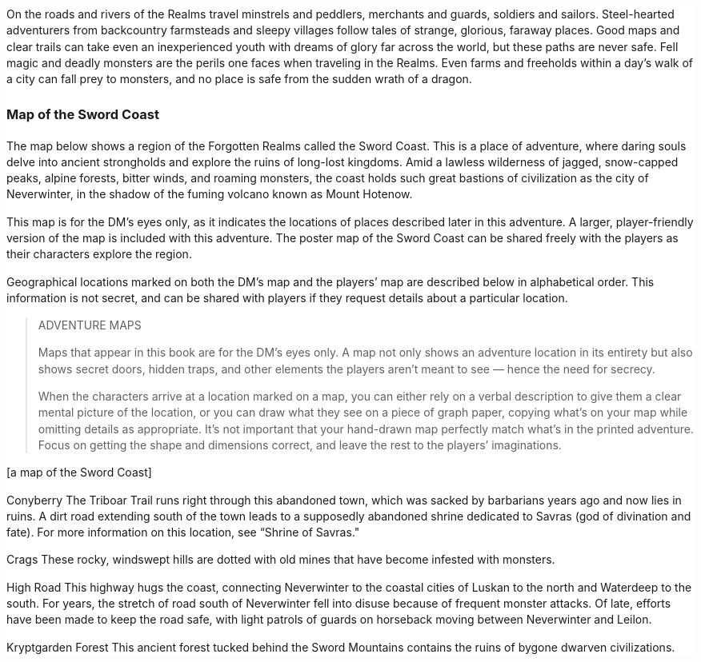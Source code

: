 On the roads and rivers of the Realms travel minstrels and peddlers, merchants and guards, soldiers and sailors. Steel-hearted adventurers from backcountry farmsteads and sleepy villages follow tales of strange, glorious, faraway places. Good maps and clear trails can take even an inexperienced youth with dreams of glory far across the world, but these paths are never safe. Fell magic and deadly monsters are the perils one faces when traveling in the Realms. Even farms and freeholds within a day’s walk of a city can fall prey to monsters, and no place is safe from the sudden wrath of a dragon.

### Map of the Sword Coast

The map below shows a region of the Forgotten Realms called the Sword Coast. This is a place of adventure, where daring souls delve into ancient strongholds and explore the ruins of long-lost kingdoms. Amid a lawless wilderness of jagged, snow-capped peaks, alpine forests, bitter winds, and roaming monsters, the coast holds such great bastions of civilization as the city of Neverwinter, in the shadow of the fuming volcano known as Mount Hotenow.

This map is for the DM’s eyes only, as it indicates the locations of places described later in this adventure. A larger, player-friendly version of the map is included with this adventure. The poster map of the Sword Coast can be shared freely with the players as their characters explore the region.

Geographical locations marked on both the DM’s map and the players’ map are described below in alphabetical order. This information is not secret, and can be shared with players if they request details about a particular location.

> ADVENTURE MAPS
>
> Maps that appear in this book are for the DM’s eyes only. A map not only shows an adventure location in its entirety but also shows secret doors, hidden traps, and other elements the players aren’t meant to see — hence the need for secrecy.
>
> When the characters arrive at a location marked on a map, you can either rely on a verbal description to give them a clear mental picture of the location, or you can draw what they see on a piece of graph paper, copying what’s on your map while omitting details as appropriate. It’s not important that your hand-drawn map perfectly match what’s in the printed adventure. Focus on getting the shape and dimensions correct, and leave the rest to the players’ imaginations.

[a map of the Sword Coast]

Conyberry
The Triboar Trail runs right through this abandoned town, which was sacked by barbarians years ago and now lies in ruins. A dirt road extending south of the town leads to a supposedly abandoned shrine dedicated to Savras (god of divination and fate). For more information on this location, see “Shrine of Savras."

Crags
These rocky, windswept hills are dotted with old mines that have become infested with monsters.

High Road
This highway hugs the coast, connecting Neverwinter to the coastal cities of Luskan to the north and Waterdeep to the south. For years, the stretch of road south of Neverwinter fell into disuse because of frequent monster attacks. Of late, efforts have been made to keep the road safe, with light patrols of guards on horseback moving between Neverwinter and Leilon.

Kryptgarden Forest
This ancient forest tucked behind the Sword Mountains contains the ruins of bygone dwarven civilizations.
